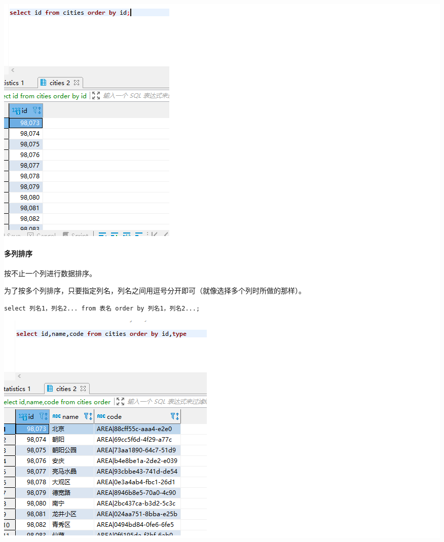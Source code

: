 ![image-20211013203837684](./img/image-20211013203837684.png)

#### 多列排序

按不止一个列进行数据排序。

为了按多个列排序，只要指定列名，列名之间用逗号分开即可（就像选择多个列时所做的那样）。

~~~mysql
select 列名1，列名2... from 表名 order by 列名1，列名2...;
~~~

![image-20211013211053126](./img/image-20211013211053126.png)
